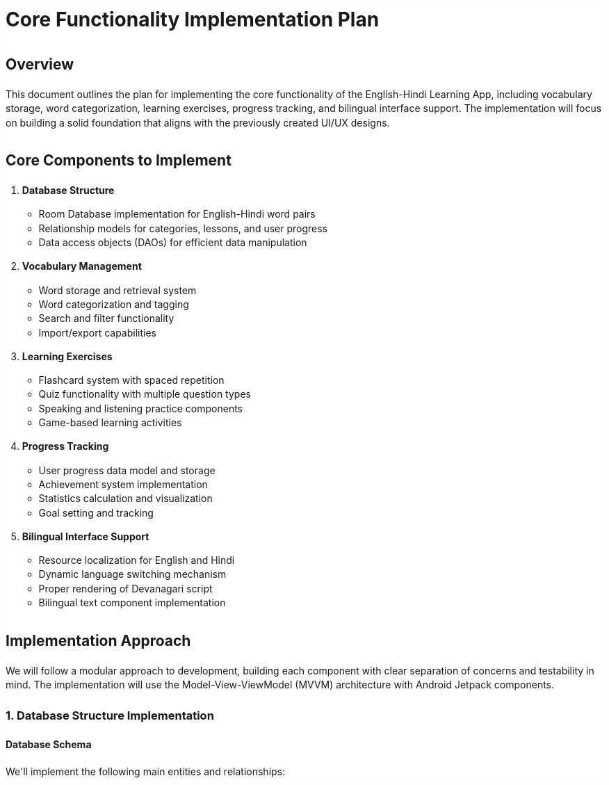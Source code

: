# Core Functionality Implementation Plan

## Overview

This document outlines the plan for implementing the core functionality of the English-Hindi Learning App, including vocabulary storage, word categorization, learning exercises, progress tracking, and bilingual interface support. The implementation will focus on building a solid foundation that aligns with the previously created UI/UX designs.

## Core Components to Implement

1. **Database Structure**
   - Room Database implementation for English-Hindi word pairs
   - Relationship models for categories, lessons, and user progress
   - Data access objects (DAOs) for efficient data manipulation

2. **Vocabulary Management**
   - Word storage and retrieval system
   - Word categorization and tagging
   - Search and filter functionality
   - Import/export capabilities

3. **Learning Exercises**
   - Flashcard system with spaced repetition
   - Quiz functionality with multiple question types
   - Speaking and listening practice components
   - Game-based learning activities

4. **Progress Tracking**
   - User progress data model and storage
   - Achievement system implementation
   - Statistics calculation and visualization
   - Goal setting and tracking

5. **Bilingual Interface Support**
   - Resource localization for English and Hindi
   - Dynamic language switching mechanism
   - Proper rendering of Devanagari script
   - Bilingual text component implementation

## Implementation Approach

We will follow a modular approach to development, building each component with clear separation of concerns and testability in mind. The implementation will use the Model-View-ViewModel (MVVM) architecture with Android Jetpack components.

### 1. Database Structure Implementation

#### Database Schema

We'll implement the following main entities and relationships:
